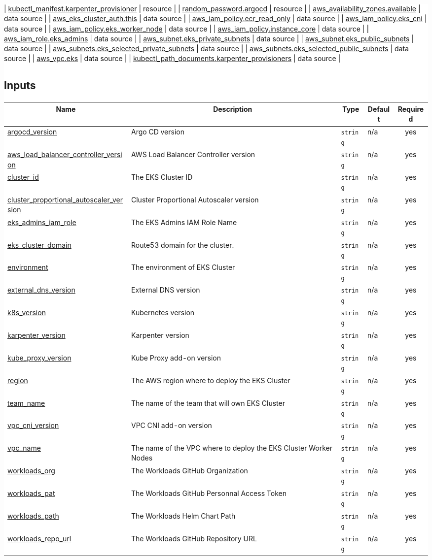 | [kubectl_manifest.karpenter_provisioner](https://registry.terraform.io/providers/gavinbunney/kubectl/latest/docs/resources/manifest) | resource |
| [random_password.argocd](https://registry.terraform.io/providers/hashicorp/random/3.3.2/docs/resources/password) | resource |
| [aws_availability_zones.available](https://registry.terraform.io/providers/hashicorp/aws/latest/docs/data-sources/availability_zones) | data source |
| [aws_eks_cluster_auth.this](https://registry.terraform.io/providers/hashicorp/aws/latest/docs/data-sources/eks_cluster_auth) | data source |
| [aws_iam_policy.ecr_read_only](https://registry.terraform.io/providers/hashicorp/aws/latest/docs/data-sources/iam_policy) | data source |
| [aws_iam_policy.eks_cni](https://registry.terraform.io/providers/hashicorp/aws/latest/docs/data-sources/iam_policy) | data source |
| [aws_iam_policy.eks_worker_node](https://registry.terraform.io/providers/hashicorp/aws/latest/docs/data-sources/iam_policy) | data source |
| [aws_iam_policy.instance_core](https://registry.terraform.io/providers/hashicorp/aws/latest/docs/data-sources/iam_policy) | data source |
| [aws_iam_role.eks_admins](https://registry.terraform.io/providers/hashicorp/aws/latest/docs/data-sources/iam_role) | data source |
| [aws_subnet.eks_private_subnets](https://registry.terraform.io/providers/hashicorp/aws/latest/docs/data-sources/subnet) | data source |
| [aws_subnet.eks_public_subnets](https://registry.terraform.io/providers/hashicorp/aws/latest/docs/data-sources/subnet) | data source |
| [aws_subnets.eks_selected_private_subnets](https://registry.terraform.io/providers/hashicorp/aws/latest/docs/data-sources/subnets) | data source |
| [aws_subnets.eks_selected_public_subnets](https://registry.terraform.io/providers/hashicorp/aws/latest/docs/data-sources/subnets) | data source |
| [aws_vpc.eks](https://registry.terraform.io/providers/hashicorp/aws/latest/docs/data-sources/vpc) | data source |
| [kubectl_path_documents.karpenter_provisioners](https://registry.terraform.io/providers/gavinbunney/kubectl/latest/docs/data-sources/path_documents) | data source |

## Inputs

| Name | Description | Type | Default | Required |
|------|-------------|------|---------|:--------:|
| <a name="input_argocd_version"></a> [argocd\_version](#input\_argocd\_version) | Argo CD version | `string` | n/a | yes |
| <a name="input_aws_load_balancer_controller_version"></a> [aws\_load\_balancer\_controller\_version](#input\_aws\_load\_balancer\_controller\_version) | AWS Load Balancer Controller version | `string` | n/a | yes |
| <a name="input_cluster_id"></a> [cluster\_id](#input\_cluster\_id) | The EKS Cluster ID | `string` | n/a | yes |
| <a name="input_cluster_proportional_autoscaler_version"></a> [cluster\_proportional\_autoscaler\_version](#input\_cluster\_proportional\_autoscaler\_version) | Cluster Proportional Autoscaler version | `string` | n/a | yes |
| <a name="input_eks_admins_iam_role"></a> [eks\_admins\_iam\_role](#input\_eks\_admins\_iam\_role) | The EKS Admins IAM Role Name | `string` | n/a | yes |
| <a name="input_eks_cluster_domain"></a> [eks\_cluster\_domain](#input\_eks\_cluster\_domain) | Route53 domain for the cluster. | `string` | n/a | yes |
| <a name="input_environment"></a> [environment](#input\_environment) | The environment of EKS Cluster | `string` | n/a | yes |
| <a name="input_external_dns_version"></a> [external\_dns\_version](#input\_external\_dns\_version) | External DNS version | `string` | n/a | yes |
| <a name="input_k8s_version"></a> [k8s\_version](#input\_k8s\_version) | Kubernetes version | `string` | n/a | yes |
| <a name="input_karpenter_version"></a> [karpenter\_version](#input\_karpenter\_version) | Karpenter version | `string` | n/a | yes |
| <a name="input_kube_proxy_version"></a> [kube\_proxy\_version](#input\_kube\_proxy\_version) | Kube Proxy add-on version | `string` | n/a | yes |
| <a name="input_region"></a> [region](#input\_region) | The AWS region where to deploy the EKS Cluster | `string` | n/a | yes |
| <a name="input_team_name"></a> [team\_name](#input\_team\_name) | The name of the team that will own EKS Cluster | `string` | n/a | yes |
| <a name="input_vpc_cni_version"></a> [vpc\_cni\_version](#input\_vpc\_cni\_version) | VPC CNI add-on version | `string` | n/a | yes |
| <a name="input_vpc_name"></a> [vpc\_name](#input\_vpc\_name) | The name of the VPC where to deploy the EKS Cluster Worker Nodes | `string` | n/a | yes |
| <a name="input_workloads_org"></a> [workloads\_org](#input\_workloads\_org) | The Workloads GitHub Organization | `string` | n/a | yes |
| <a name="input_workloads_pat"></a> [workloads\_pat](#input\_workloads\_pat) | The Workloads GitHub Personnal Access Token | `string` | n/a | yes |
| <a name="input_workloads_path"></a> [workloads\_path](#input\_workloads\_path) | The Workloads Helm Chart Path | `string` | n/a | yes |
| <a name="input_workloads_repo_url"></a> [workloads\_repo\_url](#input\_workloads\_repo\_url) | The Workloads GitHub Repository URL | `string` | n/a | yes |